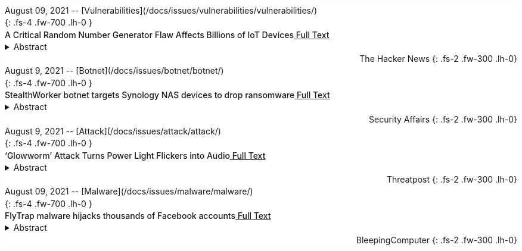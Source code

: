 <div class="code-example dont-break-out" markdown="1" style="padding-top:0px;padding-bottom:0px">
August 09, 2021 -- [Vulnerabilities](/docs/issues/vulnerabilities/vulnerabilities/)<br>
{: .fs-4 .fw-700 .lh-0  }
<p style="font-weight:500; margin:0px" markdown="1">
A Critical Random Number Generator Flaw Affects Billions of IoT Devices<a href="https://thehackernews.com/2021/08/a-critical-random-number-generator-flaw.html"> Full Text</a>
</p>
<details><summary>Abstract</summary></details>
<div style="text-align: right" markdown="1">
The Hacker News
{: .fs-2 .fw-300 .lh-0}
</div>
</div>

<div class="code-example dont-break-out" markdown="1" style="padding-top:0px;padding-bottom:0px">
August 9, 2021 -- [Botnet](/docs/issues/botnet/botnet/)<br>
{: .fs-4 .fw-700 .lh-0  }
<p style="font-weight:500; margin:0px" markdown="1">
StealthWorker botnet targets Synology NAS devices to drop ransomware<a href="https://securityaffairs.co/wordpress/120962/malware/synology-nas-devices-ransomware.html"> Full Text</a>
</p>
<details><summary>Abstract</summary></details>
<div style="text-align: right" markdown="1">
Security Affairs
{: .fs-2 .fw-300 .lh-0}
</div>
</div>

<div class="code-example dont-break-out" markdown="1" style="padding-top:0px;padding-bottom:0px">
August 9, 2021 -- [Attack](/docs/issues/attack/attack/)<br>
{: .fs-4 .fw-700 .lh-0  }
<p style="font-weight:500; margin:0px" markdown="1">
‘Glowworm’ Attack Turns Power Light Flickers into Audio<a href="https://threatpost.com/glowworm-attack-light-flickers-audio/168501/"> Full Text</a>
</p>
<details><summary>Abstract</summary></details>
<div style="text-align: right" markdown="1">
Threatpost
{: .fs-2 .fw-300 .lh-0}
</div>
</div>

<div class="code-example dont-break-out" markdown="1" style="padding-top:0px;padding-bottom:0px">
August 09, 2021 -- [Malware](/docs/issues/malware/malware/)<br>
{: .fs-4 .fw-700 .lh-0  }
<p style="font-weight:500; margin:0px" markdown="1">
FlyTrap malware hijacks thousands of Facebook accounts<a href="https://www.bleepingcomputer.com/news/security/flytrap-malware-hijacks-thousands-of-facebook-accounts/"> Full Text</a>
</p>
<details><summary>Abstract</summary></details>
<div style="text-align: right" markdown="1">
BleepingComputer
{: .fs-2 .fw-300 .lh-0}
</div>
</div>
